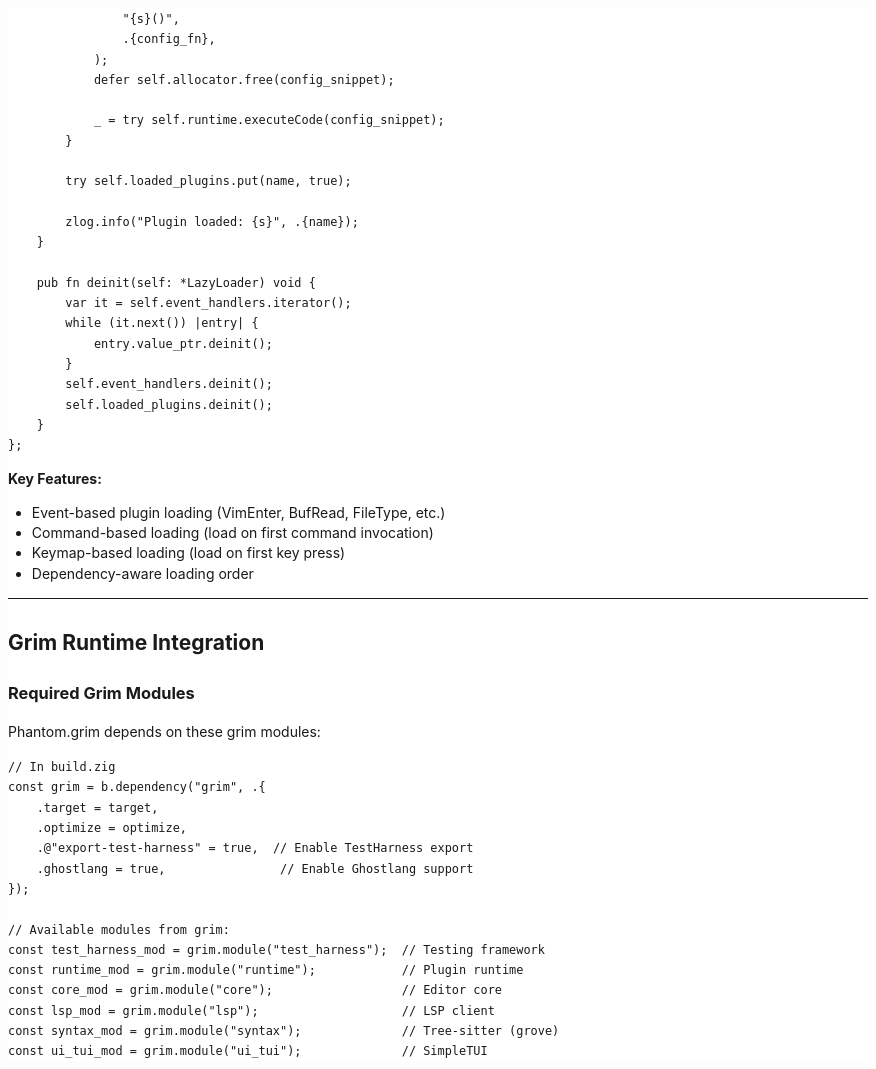 ```zig
                "{s}()",
                .{config_fn},
            );
            defer self.allocator.free(config_snippet);

            _ = try self.runtime.executeCode(config_snippet);
        }

        try self.loaded_plugins.put(name, true);

        zlog.info("Plugin loaded: {s}", .{name});
    }

    pub fn deinit(self: *LazyLoader) void {
        var it = self.event_handlers.iterator();
        while (it.next()) |entry| {
            entry.value_ptr.deinit();
        }
        self.event_handlers.deinit();
        self.loaded_plugins.deinit();
    }
};
```

**Key Features:**
- Event-based plugin loading (VimEnter, BufRead, FileType, etc.)
- Command-based loading (load on first command invocation)
- Keymap-based loading (load on first key press)
- Dependency-aware loading order

---

## Grim Runtime Integration

### Required Grim Modules

Phantom.grim depends on these grim modules:

```zig
// In build.zig
const grim = b.dependency("grim", .{
    .target = target,
    .optimize = optimize,
    .@"export-test-harness" = true,  // Enable TestHarness export
    .ghostlang = true,                // Enable Ghostlang support
});

// Available modules from grim:
const test_harness_mod = grim.module("test_harness");  // Testing framework
const runtime_mod = grim.module("runtime");            // Plugin runtime
const core_mod = grim.module("core");                  // Editor core
const lsp_mod = grim.module("lsp");                    // LSP client
const syntax_mod = grim.module("syntax");              // Tree-sitter (grove)
const ui_tui_mod = grim.module("ui_tui");              // SimpleTUI
```

